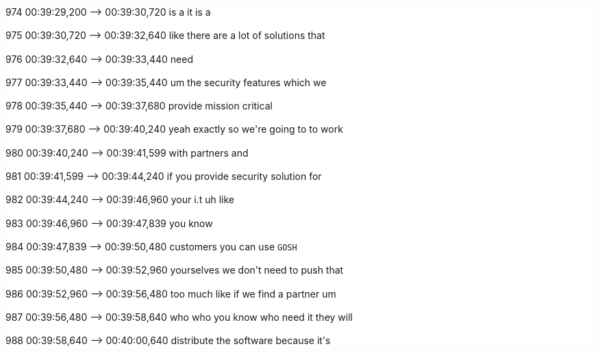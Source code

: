 974
00:39:29,200 --> 00:39:30,720
is a it is a

975
00:39:30,720 --> 00:39:32,640
like there are a lot of solutions that

976
00:39:32,640 --> 00:39:33,440
need

977
00:39:33,440 --> 00:39:35,440
um the security features which we

978
00:39:35,440 --> 00:39:37,680
provide mission critical

979
00:39:37,680 --> 00:39:40,240
yeah exactly so we're going to to work

980
00:39:40,240 --> 00:39:41,599
with partners and

981
00:39:41,599 --> 00:39:44,240
if you provide security solution for

982
00:39:44,240 --> 00:39:46,960
your i.t uh like

983
00:39:46,960 --> 00:39:47,839
you know

984
00:39:47,839 --> 00:39:50,480
customers you can use ```GOSH```

985
00:39:50,480 --> 00:39:52,960
yourselves we don't need to push that

986
00:39:52,960 --> 00:39:56,480
too much like if we find a partner um

987
00:39:56,480 --> 00:39:58,640
who who you know who need it they will

988
00:39:58,640 --> 00:40:00,640
distribute the software because it's
